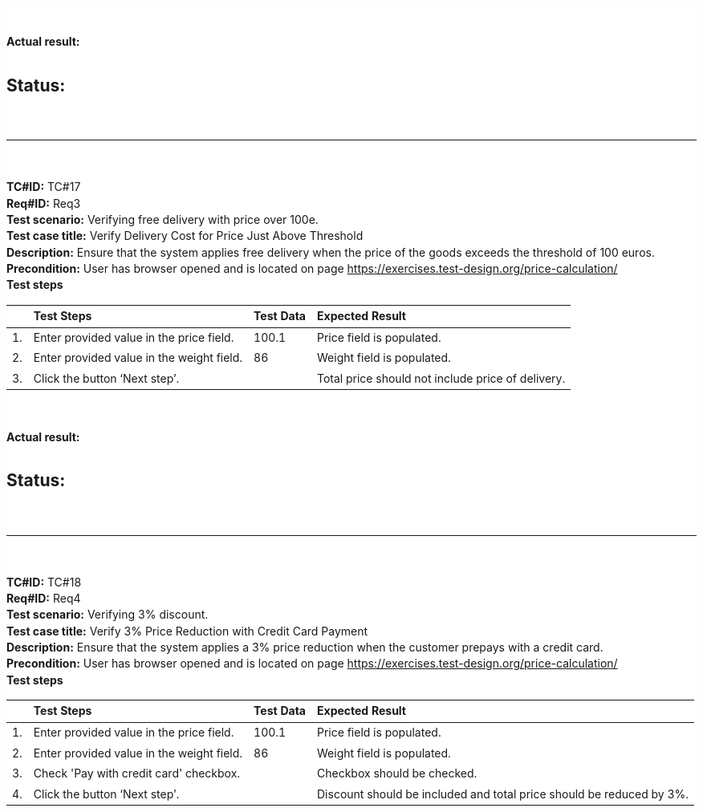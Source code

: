<br>

**Actual result:**
<br>

**Status:**
--------------------------------------------------------------------------------------------------------------------
<br>
<hr>
<br>

**TC#ID:** TC#17 <br>
**Req#ID:** Req3 <br>
**Test scenario:** Verifying free delivery with price over 100e. <br>
**Test case title:** Verify Delivery Cost for Price Just Above Threshold<br>
**Description:** Ensure that the system applies free delivery when the price of the goods exceeds the threshold of 100 euros.<br>
**Precondition:** User has browser opened and is located on page https://exercises.test-design.org/price-calculation/ <br>
**Test steps** 
<br>

||Test Steps|Test Data|Expected Result|
|:-|:-|:-|:-|
|1\.|Enter provided value in the price field.|100.1|Price field is populated.|
|2\.|Enter provided value in the weight field.|86|Weight field is populated.|
|3\.|Click the button ‘Next step’.||Total price should not include price of delivery.|

<br>

**Actual result:**
<br>

**Status:**
--------------------------------------------------------------------------------------------------------------------
<br>
<hr>
<br>

**TC#ID:** TC#18 <br>
**Req#ID:** Req4 <br>
**Test scenario:** Verifying 3% discount. <br>
**Test case title:** Verify 3% Price Reduction with Credit Card Payment <br>
**Description:** Ensure that the system applies a 3% price reduction when the customer prepays with a credit card.<br>
**Precondition:** User has browser opened and is located on page https://exercises.test-design.org/price-calculation/ <br>
**Test steps** 
<br>

||Test Steps|Test Data|Expected Result|
|:-|:-|:-|:-|
|1\.|Enter provided value in the price field.|100.1|Price field is populated.|
|2\.|Enter provided value in the weight field.|86|Weight field is populated.|
|3\.|Check 'Pay with credit card' checkbox.||Checkbox should be checked.|
|4\.|Click the button ‘Next step’.||Discount should be included and total price should be reduced by 3%.|
